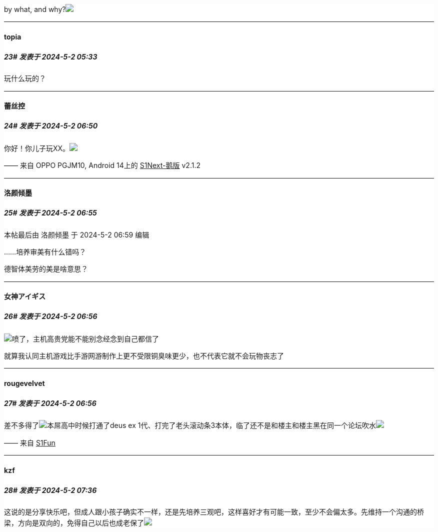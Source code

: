by what, and why?<img src="https://static.saraba1st.com/image/smiley/carton2017/055.png" referrerpolicy="no-referrer">

*****

####  topia  
##### 23#       发表于 2024-5-2 05:33

玩什么玩的？

*****

####  蕾丝控  
##### 24#       发表于 2024-5-2 06:50

你好！你儿子玩XX。<img src="https://static.saraba1st.com/image/smiley/face2017/037.png" referrerpolicy="no-referrer">

—— 来自 OPPO PGJM10, Android 14上的 [S1Next-鹅版](https://github.com/ykrank/S1-Next/releases) v2.1.2

*****

####  洛颜倾墨  
##### 25#       发表于 2024-5-2 06:55

 本帖最后由 洛颜倾墨 于 2024-5-2 06:59 编辑 

……培养审美有什么错吗？

德智体美劳的美是啥意思？

*****

####  女神アイギス  
##### 26#       发表于 2024-5-2 06:56

<img src="https://static.saraba1st.com/image/smiley/face2017/067.png" referrerpolicy="no-referrer">喷了，主机高贵党能不能别念经念到自己都信了

就算我认同主机游戏比手游网游制作上更不受限铜臭味更少，也不代表它就不会玩物丧志了

*****

####  rougevelvet  
##### 27#       发表于 2024-5-2 06:56

差不多得了<img src="https://static.saraba1st.com/image/smiley/face2017/009.gif" referrerpolicy="no-referrer">本屌高中时候打通了deus ex 1代、打完了老头滚动条3本体，临了还不是和楼主和楼主黑在同一个论坛吹水<img src="https://static.saraba1st.com/image/smiley/face2017/020.png" referrerpolicy="no-referrer">

—— 来自 [S1Fun](https://s1fun.koalcat.com)

*****

####  kzf  
##### 28#       发表于 2024-5-2 07:36

这说的是分享快乐吧，但成人跟小孩子确实不一样，还是先培养三观吧，这样喜好才有可能一致，至少不会偏太多。先维持一个沟通的桥梁，方向是双向的，免得自己以后也成老保了<img src="https://static.saraba1st.com/image/smiley/face2017/037.png" referrerpolicy="no-referrer">
